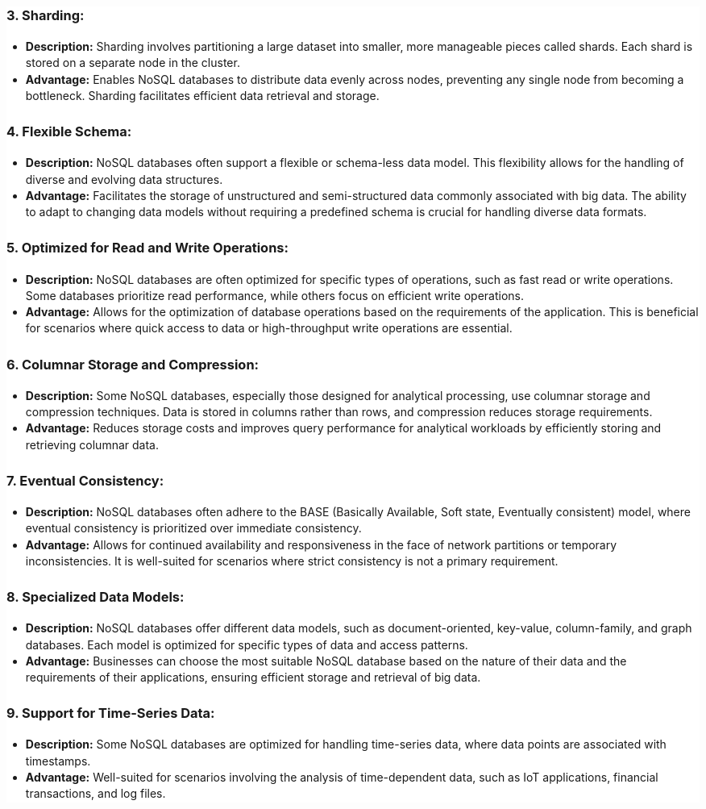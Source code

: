 ### 3. **Sharding:**
   - **Description:** Sharding involves partitioning a large dataset into smaller, more manageable pieces called shards. Each shard is stored on a separate node in the cluster.
   - **Advantage:** Enables NoSQL databases to distribute data evenly across nodes, preventing any single node from becoming a bottleneck. Sharding facilitates efficient data retrieval and storage.

### 4. **Flexible Schema:**
   - **Description:** NoSQL databases often support a flexible or schema-less data model. This flexibility allows for the handling of diverse and evolving data structures.
   - **Advantage:** Facilitates the storage of unstructured and semi-structured data commonly associated with big data. The ability to adapt to changing data models without requiring a predefined schema is crucial for handling diverse data formats.

### 5. **Optimized for Read and Write Operations:**
   - **Description:** NoSQL databases are often optimized for specific types of operations, such as fast read or write operations. Some databases prioritize read performance, while others focus on efficient write operations.
   - **Advantage:** Allows for the optimization of database operations based on the requirements of the application. This is beneficial for scenarios where quick access to data or high-throughput write operations are essential.

### 6. **Columnar Storage and Compression:**
   - **Description:** Some NoSQL databases, especially those designed for analytical processing, use columnar storage and compression techniques. Data is stored in columns rather than rows, and compression reduces storage requirements.
   - **Advantage:** Reduces storage costs and improves query performance for analytical workloads by efficiently storing and retrieving columnar data.

### 7. **Eventual Consistency:**
   - **Description:** NoSQL databases often adhere to the BASE (Basically Available, Soft state, Eventually consistent) model, where eventual consistency is prioritized over immediate consistency.
   - **Advantage:** Allows for continued availability and responsiveness in the face of network partitions or temporary inconsistencies. It is well-suited for scenarios where strict consistency is not a primary requirement.

### 8. **Specialized Data Models:**
   - **Description:** NoSQL databases offer different data models, such as document-oriented, key-value, column-family, and graph databases. Each model is optimized for specific types of data and access patterns.
   - **Advantage:** Businesses can choose the most suitable NoSQL database based on the nature of their data and the requirements of their applications, ensuring efficient storage and retrieval of big data.

### 9. **Support for Time-Series Data:**
   - **Description:** Some NoSQL databases are optimized for handling time-series data, where data points are associated with timestamps.
   - **Advantage:** Well-suited for scenarios involving the analysis of time-dependent data, such as IoT applications, financial transactions, and log files.
